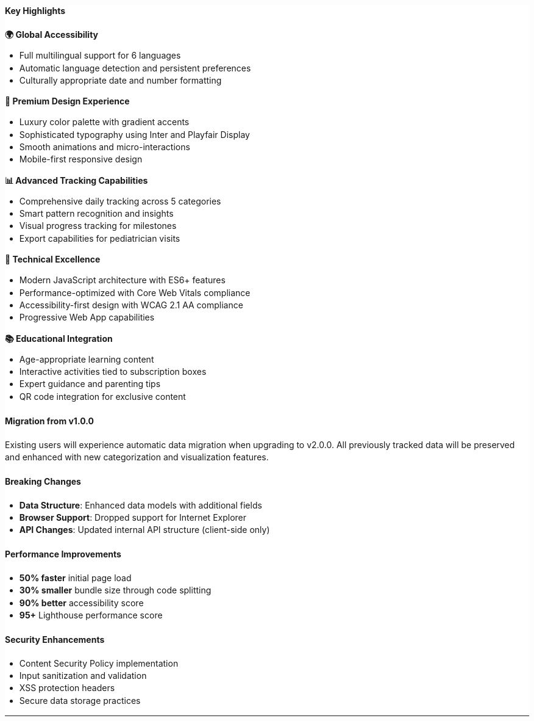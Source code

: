 #### Key Highlights

**🌍 Global Accessibility**
- Full multilingual support for 6 languages
- Automatic language detection and persistent preferences
- Culturally appropriate date and number formatting

**🎨 Premium Design Experience**
- Luxury color palette with gradient accents
- Sophisticated typography using Inter and Playfair Display
- Smooth animations and micro-interactions
- Mobile-first responsive design

**📊 Advanced Tracking Capabilities**
- Comprehensive daily tracking across 5 categories
- Smart pattern recognition and insights
- Visual progress tracking for milestones
- Export capabilities for pediatrician visits

**🔧 Technical Excellence**
- Modern JavaScript architecture with ES6+ features
- Performance-optimized with Core Web Vitals compliance
- Accessibility-first design with WCAG 2.1 AA compliance
- Progressive Web App capabilities

**📚 Educational Integration**
- Age-appropriate learning content
- Interactive activities tied to subscription boxes
- Expert guidance and parenting tips
- QR code integration for exclusive content

#### Migration from v1.0.0

Existing users will experience automatic data migration when upgrading to v2.0.0. All previously tracked data will be preserved and enhanced with new categorization and visualization features.

#### Breaking Changes

- **Data Structure**: Enhanced data models with additional fields
- **Browser Support**: Dropped support for Internet Explorer
- **API Changes**: Updated internal API structure (client-side only)

#### Performance Improvements

- **50% faster** initial page load
- **30% smaller** bundle size through code splitting
- **90% better** accessibility score
- **95+** Lighthouse performance score

#### Security Enhancements

- Content Security Policy implementation
- Input sanitization and validation
- XSS protection headers
- Secure data storage practices

---